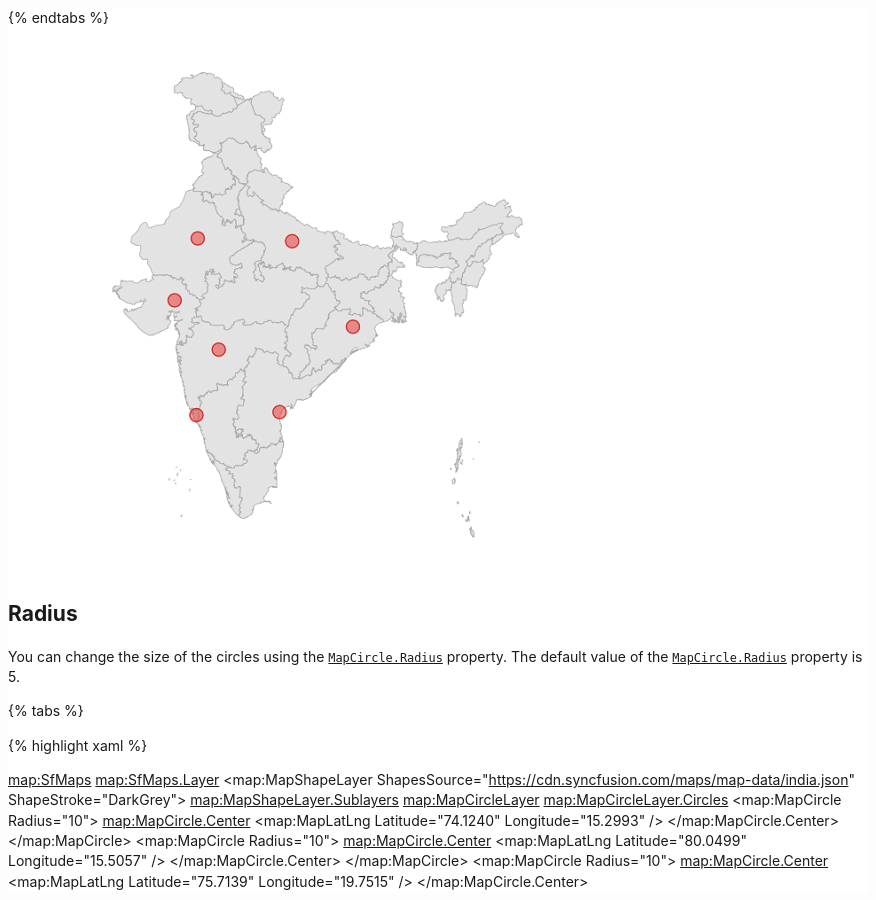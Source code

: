 {% endtabs %}

![Default circle shape](images/circle-layer/default-circle-shape.png)

## Radius

You can change the size of the circles using the [`MapCircle.Radius`](https://help.syncfusion.com/cr/maui/Syncfusion.Maui.Maps.MapCircle.html#Syncfusion_Maui_Maps_MapCircle_Radius) property. The default value of the [`MapCircle.Radius`](https://help.syncfusion.com/cr/maui/Syncfusion.Maui.Maps.MapCircle.html#Syncfusion_Maui_Maps_MapCircle_Radius) property is 5.

{% tabs %}

{% highlight xaml %}

<map:SfMaps>
    <map:SfMaps.Layer>
        <map:MapShapeLayer ShapesSource="https://cdn.syncfusion.com/maps/map-data/india.json"
                           ShapeStroke="DarkGrey">
            <map:MapShapeLayer.Sublayers>
                <map:MapCircleLayer>
                    <map:MapCircleLayer.Circles>
                        <map:MapCircle Radius="10">
                            <map:MapCircle.Center>
                                <map:MapLatLng Latitude="74.1240"
                                               Longitude="15.2993" />
                            </map:MapCircle.Center>
                        </map:MapCircle>
                        <map:MapCircle Radius="10">
                            <map:MapCircle.Center>
                                <map:MapLatLng Latitude="80.0499"
                                               Longitude="15.5057" />
                            </map:MapCircle.Center>
                        </map:MapCircle>
                        <map:MapCircle Radius="10">
                            <map:MapCircle.Center>
                                <map:MapLatLng Latitude="75.7139"
                                               Longitude="19.7515" />
                            </map:MapCircle.Center>